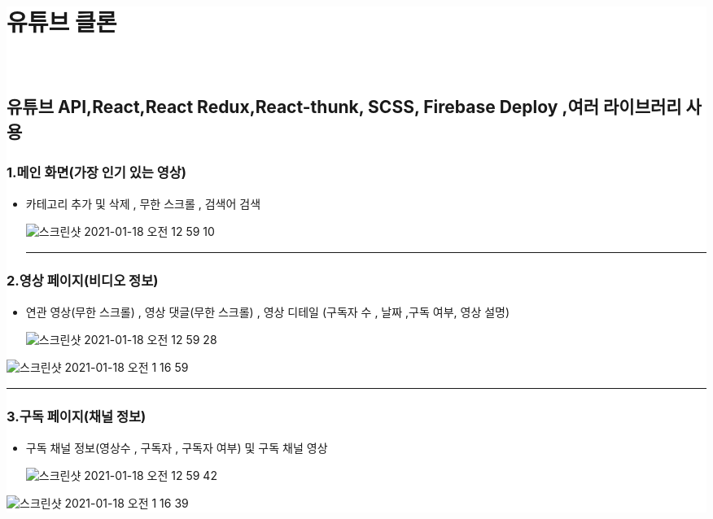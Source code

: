 <h1>유튜브 클론</h1><br/>
<h2>유튜브 API,React,React Redux,React-thunk, SCSS, Firebase Deploy ,여러 라이브러리 사용</h2>

<h3>1.메인 화면(가장 인기 있는 영상)</h3>

- 카테고리 추가 및 삭제 , 무한 스크롤 , 검색어 검색

  <img width="1264" alt="스크린샷 2021-01-18 오전 12 59 10" src="https://user-images.githubusercontent.com/54792457/104849170-a87a8680-592b-11eb-84a4-83074fd12578.png">

  <hr>

 <h3>2.영상 페이지(비디오 정보)</h3>

- 연관 영상(무한 스크롤) , 영상 댓글(무한 스크롤) , 영상 디테일 (구독자 수 , 날짜 ,구독 여부, 영상 설명)

  <img width="1264" alt="스크린샷 2021-01-18 오전 12 59 28" src="https://user-images.githubusercontent.com/54792457/104849341-7d446700-592c-11eb-9cf9-dea785142abd.png">

<img width="1264" alt="스크린샷 2021-01-18 오전 1 16 59" src="https://user-images.githubusercontent.com/54792457/104849366-a06f1680-592c-11eb-8950-a6b490ca3ada.png">

<hr>

<h3>3.구독 페이지(채널 정보)</h3>

- 구독 채널 정보(영상수 , 구독자 , 구독자 여부) 및 구독 채널 영상

  <img width="1264" alt="스크린샷 2021-01-18 오전 12 59 42" src="https://user-images.githubusercontent.com/54792457/104849454-078ccb00-592d-11eb-9bd3-282287716d9b.png">

<img width="1264" alt="스크린샷 2021-01-18 오전 1 16 39" src="https://user-images.githubusercontent.com/54792457/104849469-20957c00-592d-11eb-8a09-2664af247923.png">
